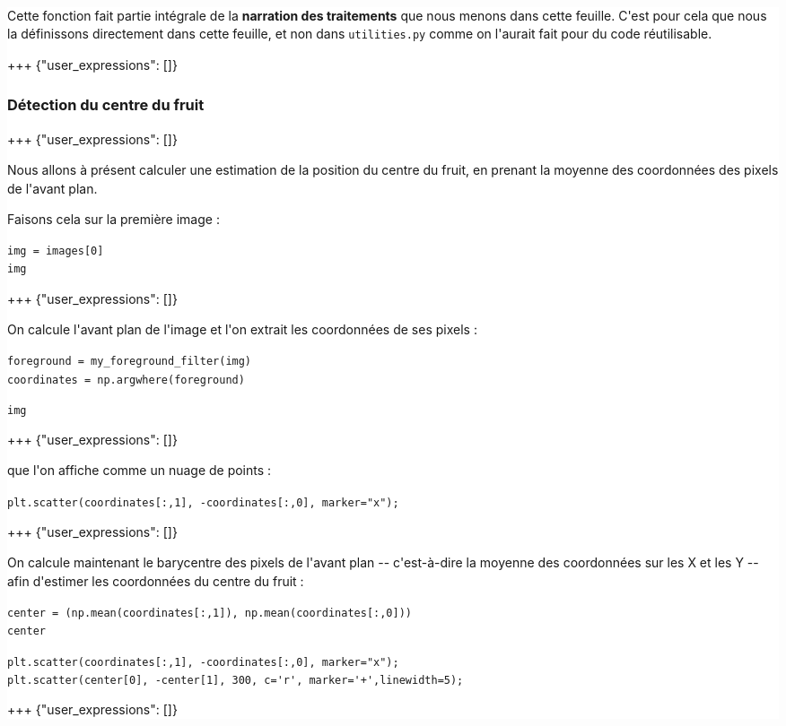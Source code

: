 Cette fonction fait partie intégrale de la **narration des
traitements** que nous menons dans cette feuille. C'est pour cela que
nous la définissons directement dans cette feuille, et non dans
`utilities.py` comme on l'aurait fait pour du code réutilisable.

+++ {"user_expressions": []}

### Détection du centre du fruit

+++ {"user_expressions": []}

Nous allons à présent calculer une estimation de la position du centre
du fruit, en prenant la moyenne des coordonnées des pixels de l'avant
plan.

Faisons cela sur la première image :

```{code-cell} ipython3
img = images[0]
img
```

+++ {"user_expressions": []}

On calcule l'avant plan de l'image et l'on extrait les coordonnées de
ses pixels :

```{code-cell} ipython3
foreground = my_foreground_filter(img)
coordinates = np.argwhere(foreground)
```

```{code-cell} ipython3
img
```

+++ {"user_expressions": []}

que l'on affiche comme un nuage de points :

```{code-cell} ipython3
plt.scatter(coordinates[:,1], -coordinates[:,0], marker="x");
```

+++ {"user_expressions": []}

On calcule maintenant le barycentre des pixels de l'avant plan --
c'est-à-dire la moyenne des coordonnées sur les X et les Y -- afin
d'estimer les coordonnées du centre du fruit :

```{code-cell} ipython3
center = (np.mean(coordinates[:,1]), np.mean(coordinates[:,0]))
center
```

```{code-cell} ipython3
plt.scatter(coordinates[:,1], -coordinates[:,0], marker="x");
plt.scatter(center[0], -center[1], 300, c='r', marker='+',linewidth=5);
```

+++ {"user_expressions": []}
